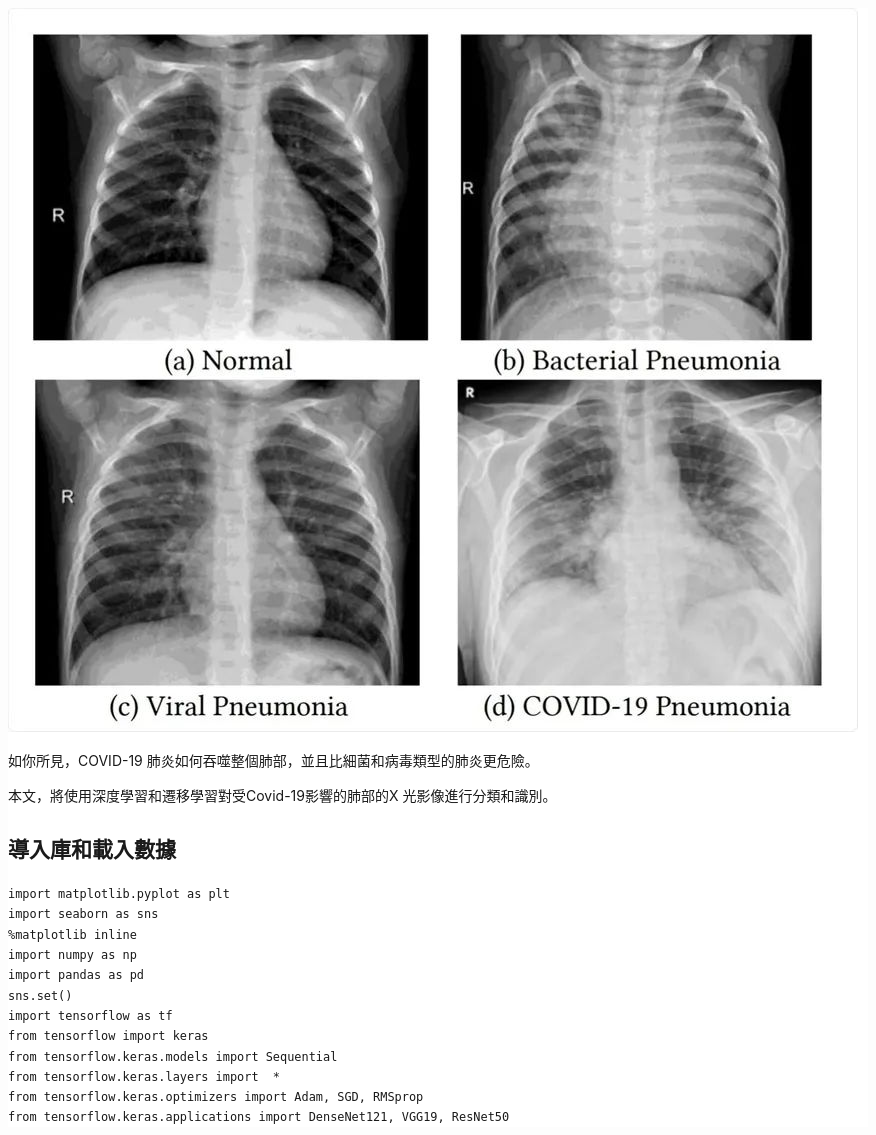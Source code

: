 ![ai2](https://github.com/zipo0505/AIhw/blob/main/ai2.jpeg)

如你所見，COVID-19 肺炎如何吞噬整個肺部，並且比細菌和病毒類型的肺炎更危險。

本文，將使用深度學習和遷移學習對受Covid-19影響的肺部的X 光影像進行分類和識別。
## 導入庫和載入數據
    import matplotlib.pyplot as plt
    import seaborn as sns
    %matplotlib inline
    import numpy as np
    import pandas as pd
    sns.set()
    import tensorflow as tf
    from tensorflow import keras
    from tensorflow.keras.models import Sequential
    from tensorflow.keras.layers import  *
    from tensorflow.keras.optimizers import Adam, SGD, RMSprop
    from tensorflow.keras.applications import DenseNet121, VGG19, ResNet50
